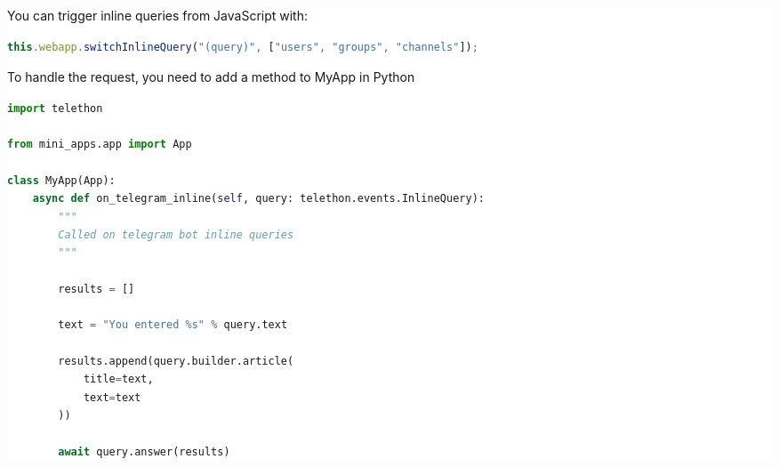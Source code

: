 You can trigger inline queries from JavaScript with:

```js
this.webapp.switchInlineQuery("(query)", ["users", "groups", "channels"]);
```

To handle the request, you need to add a method to MyApp in Python

```python
import telethon

from mini_apps.app import App

class MyApp(App):
    async def on_telegram_inline(self, query: telethon.events.InlineQuery):
        """
        Called on telegram bot inline queries
        """

        results = []

        text = "You entered %s" % query.text

        results.append(query.builder.article(
            title=text,
            text=text
        ))

        await query.answer(results)
```
